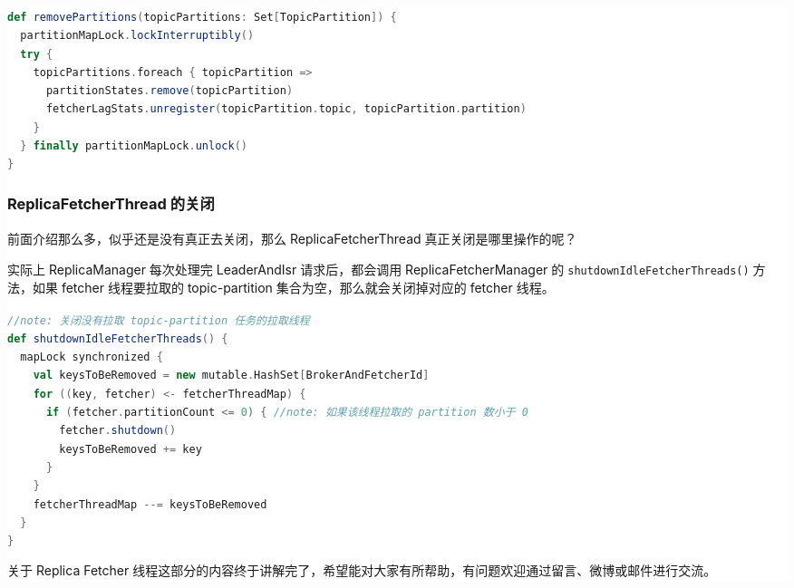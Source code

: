 ```scala
def removePartitions(topicPartitions: Set[TopicPartition]) {
  partitionMapLock.lockInterruptibly()
  try {
    topicPartitions.foreach { topicPartition =>
      partitionStates.remove(topicPartition)
      fetcherLagStats.unregister(topicPartition.topic, topicPartition.partition)
    }
  } finally partitionMapLock.unlock()
}

```

### ReplicaFetcherThread 的关闭

前面介绍那么多，似乎还是没有真正去关闭，那么 ReplicaFetcherThread 真正关闭是哪里操作的呢？

实际上 ReplicaManager 每次处理完 LeaderAndIsr 请求后，都会调用 ReplicaFetcherManager 的 `shutdownIdleFetcherThreads()` 方法，如果 fetcher 线程要拉取的 topic-partition 集合为空，那么就会关闭掉对应的 fetcher 线程。

```scala
//note: 关闭没有拉取 topic-partition 任务的拉取线程
def shutdownIdleFetcherThreads() {
  mapLock synchronized {
    val keysToBeRemoved = new mutable.HashSet[BrokerAndFetcherId]
    for ((key, fetcher) <- fetcherThreadMap) {
      if (fetcher.partitionCount <= 0) { //note: 如果该线程拉取的 partition 数小于 0
        fetcher.shutdown()
        keysToBeRemoved += key
      }
    }
    fetcherThreadMap --= keysToBeRemoved
  }
}

```

关于 Replica Fetcher 线程这部分的内容终于讲解完了，希望能对大家有所帮助，有问题欢迎通过留言、微博或邮件进行交流。